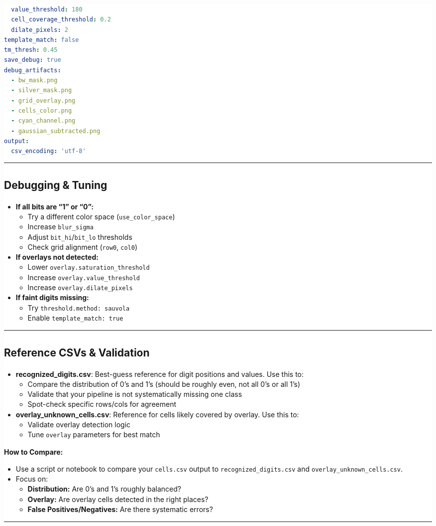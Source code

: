 ```yaml
  value_threshold: 180
  cell_coverage_threshold: 0.2
  dilate_pixels: 2
template_match: false
tm_thresh: 0.45
save_debug: true
debug_artifacts:
  - bw_mask.png
  - silver_mask.png
  - grid_overlay.png
  - cells_color.png
  - cyan_channel.png
  - gaussian_subtracted.png
output:
  csv_encoding: 'utf-8'
```

---

## Debugging & Tuning

- **If all bits are “1” or “0”:**  
  - Try a different color space (`use_color_space`)
  - Increase `blur_sigma`
  - Adjust `bit_hi`/`bit_lo` thresholds
  - Check grid alignment (`row0`, `col0`)
- **If overlays not detected:**  
  - Lower `overlay.saturation_threshold`
  - Increase `overlay.value_threshold`
  - Increase `overlay.dilate_pixels`
- **If faint digits missing:**  
  - Try `threshold.method: sauvola`
  - Enable `template_match: true`

---

## Reference CSVs & Validation

- **recognized_digits.csv**: Best-guess reference for digit positions and values. Use this to:
  - Compare the distribution of 0’s and 1’s (should be roughly even, not all 0’s or all 1’s)
  - Validate that your pipeline is not systematically missing one class
  - Spot-check specific rows/cols for agreement
- **overlay_unknown_cells.csv**: Reference for cells likely covered by overlay. Use this to:
  - Validate overlay detection logic
  - Tune `overlay` parameters for best match

**How to Compare:**
- Use a script or notebook to compare your `cells.csv` output to `recognized_digits.csv` and `overlay_unknown_cells.csv`.
- Focus on:
  - **Distribution:** Are 0’s and 1’s roughly balanced?
  - **Overlay:** Are overlay cells detected in the right places?
  - **False Positives/Negatives:** Are there systematic errors?

---